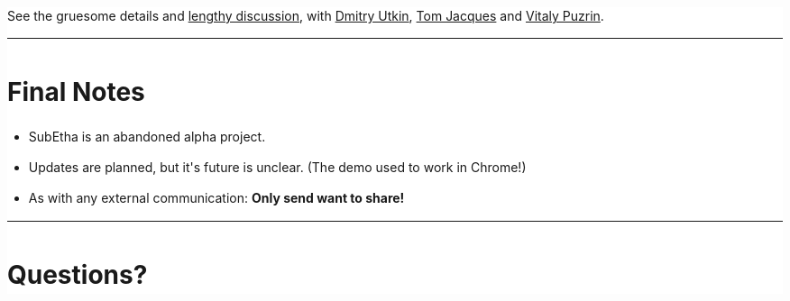 See the gruesome details and [lengthy discussion](https://github.com/bemson/subetha-bridge/issues/1), with [Dmitry Utkin](https://github.com/gothy), [Tom Jacques](https://github.com/tejacques) and [Vitaly Puzrin](https://github.com/puzrin). 

---

# Final Notes

 * SubEtha is an abandoned alpha project.  
 * Updates are planned, but it's future is unclear. (The demo used to work in Chrome!) 

 * As with any external communication: **Only send want to share!** 

---

# Questions?
